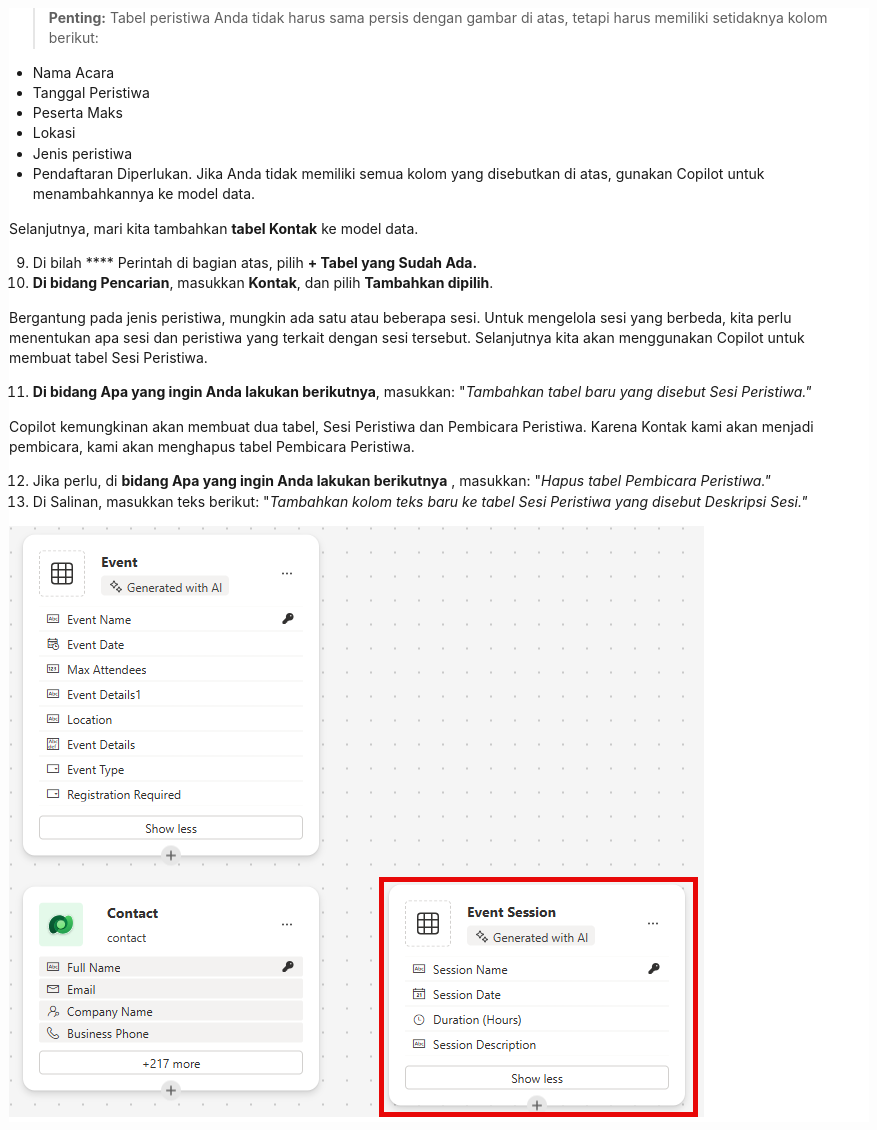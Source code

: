 > **Penting:** Tabel peristiwa Anda tidak harus sama persis dengan gambar di atas, tetapi harus memiliki setidaknya kolom berikut:
- Nama Acara
- Tanggal Peristiwa
- Peserta Maks
- Lokasi
- Jenis peristiwa
- Pendaftaran Diperlukan.
Jika Anda tidak memiliki semua kolom yang disebutkan di atas, gunakan Copilot untuk menambahkannya ke model data.  

Selanjutnya, mari kita tambahkan **tabel Kontak** ke model data.

9.  Di bilah **** Perintah di bagian atas, pilih **+ Tabel yang Sudah Ada.**
10.  **Di bidang Pencarian**, masukkan **Kontak**, dan pilih **Tambahkan dipilih**.

Bergantung pada jenis peristiwa, mungkin ada satu atau beberapa sesi. Untuk mengelola sesi yang berbeda, kita perlu menentukan apa sesi dan peristiwa yang terkait dengan sesi tersebut. Selanjutnya kita akan menggunakan Copilot untuk membuat tabel Sesi Peristiwa.

11.  **Di bidang Apa yang ingin Anda lakukan berikutnya**, masukkan: "*Tambahkan tabel baru yang disebut Sesi Peristiwa."*

Copilot kemungkinan akan membuat dua tabel, Sesi Peristiwa dan Pembicara Peristiwa. Karena Kontak kami akan menjadi pembicara, kami akan menghapus tabel Pembicara Peristiwa.

12.  Jika perlu, di **bidang Apa yang ingin Anda lakukan berikutnya** , masukkan: "*Hapus tabel Pembicara Peristiwa."*
13.  Di Salinan, masukkan teks berikut: "*Tambahkan kolom teks baru ke tabel Sesi Peristiwa yang disebut Deskripsi Sesi."*

![Cuplikan layar memperlihatkan tabel Sesi Peristiwa ditambahkan](media/546162a8b040a7bdcdcd5c3e2be44b4d.png)
